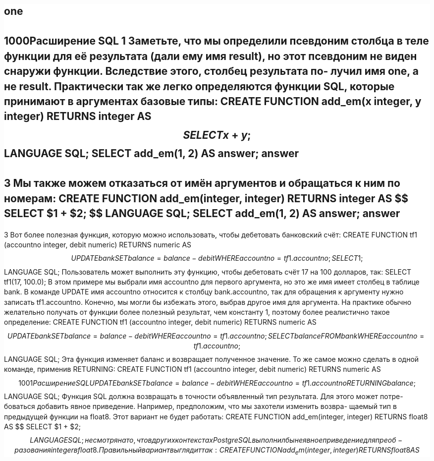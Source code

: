 one
-----
1000Расширение SQL
1
Заметьте, что мы определили псевдоним столбца в теле функции для её результата (дали ему имя
result), но этот псевдоним не виден снаружи функции. Вследствие этого, столбец результата по-
лучил имя one, а не result.
Практически так же легко определяются функции SQL, которые принимают в аргументах базовые
типы:
CREATE FUNCTION add_em(x integer, y integer) RETURNS integer AS $$
SELECT x + y;
$$ LANGUAGE SQL;
SELECT add_em(1, 2) AS answer;
answer
--------
3
Мы также можем отказаться от имён аргументов и обращаться к ним по номерам:
CREATE FUNCTION add_em(integer, integer) RETURNS integer AS $$
SELECT $1 + $2;
$$ LANGUAGE SQL;
SELECT add_em(1, 2) AS answer;
answer
--------
3
Вот более полезная функция, которую можно использовать, чтобы дебетовать банковский счёт:
CREATE FUNCTION tf1 (accountno integer, debit numeric) RETURNS numeric AS $$
UPDATE bank
SET balance = balance - debit
WHERE accountno = tf1.accountno;
SELECT 1;
$$ LANGUAGE SQL;
Пользователь может выполнить эту функцию, чтобы дебетовать счёт 17 на 100 долларов, так:
SELECT tf1(17, 100.0);
В этом примере мы выбрали имя accountno для первого аргумента, но это же имя имеет столбец
в таблице bank. В команде UPDATE имя accountno относится к столбцу bank.accountno, так для
обращения к аргументу нужно записать tf1.accountno. Конечно, мы могли бы избежать этого,
выбрав другое имя для аргумента.
На практике обычно желательно получать от функции более полезный результат, чем константу
1, поэтому более реалистично такое определение:
CREATE FUNCTION tf1 (accountno integer, debit numeric) RETURNS numeric AS $$
UPDATE bank
SET balance = balance - debit
WHERE accountno = tf1.accountno;
SELECT balance FROM bank WHERE accountno = tf1.accountno;
$$ LANGUAGE SQL;
Эта функция изменяет баланс и возвращает полученное значение. То же самое можно сделать в
одной команде, применив RETURNING:
CREATE FUNCTION tf1 (accountno integer, debit numeric) RETURNS numeric AS $$
1001Расширение SQL
UPDATE bank
SET balance = balance - debit
WHERE accountno = tf1.accountno
RETURNING balance;
$$ LANGUAGE SQL;
Функция SQL должна возвращать в точности объявленный тип результата. Для этого может потре-
боваться добавить явное приведение. Например, предположим, что мы захотели изменить возвра-
щаемый тип в предыдущей функции на float8. Этот вариант не будет работать:
CREATE FUNCTION add_em(integer, integer) RETURNS float8 AS $$
SELECT $1 + $2;
$$ LANGUAGE SQL;
несмотря на то, что в других контекстах PostgreSQL выполнил бы неявное приведение для преоб-
разования integer в float8. Правильный вариант выглядит так:
CREATE FUNCTION add_em(integer, integer) RETURNS float8 AS $$